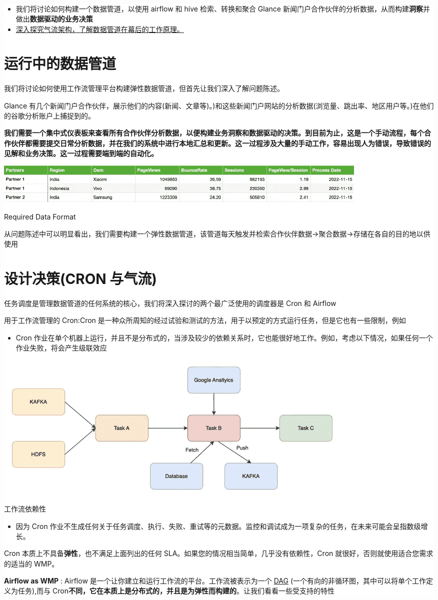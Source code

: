 *   我们将讨论如何构建一个数据管道，以使用 airflow 和 hive 检索、转换和聚合 Glance 新闻门户合作伙伴的分析数据，从而构建**洞察**并做出**数据驱动的业务决策**
*   [深入探究气流架构，了解数据管道在幕后的工作原理。](#a227)

# 运行中的数据管道

我们将讨论如何使用工作流管理平台构建弹性数据管道，但首先让我们深入了解问题陈述。

Glance 有几个新闻门户合作伙伴，展示他们的内容(新闻、文章等)。)和这些新闻门户网站的分析数据(浏览量、跳出率、地区用户等。)在他们的谷歌分析账户上捕捉到的。

**我们需要一个集中式仪表板来查看所有合作伙伴分析数据，以便构建业务洞察和数据驱动的决策。到目前为止，这是一个手动流程，每个合作伙伴都需要提交日常分析数据，并在我们的系统中进行本地汇总和更新。这一过程涉及大量的手动工作，容易出现人为错误，导致错误的见解和业务决策。这一过程需要端到端的自动化。**

![](img/d830d751b838fc710c40252d43f47656.png)

Required Data Format

从问题陈述中可以明显看出，我们需要构建一个弹性数据管道，该管道每天触发并检索合作伙伴数据->聚合数据->存储在各自的目的地以供使用

# 设计决策(CRON 与气流)

任务调度是管理数据管道的任何系统的核心，我们将深入探讨的两个最广泛使用的调度器是 Cron 和 Airflow

用于工作流管理的 Cron:Cron 是一种众所周知的经过试验和测试的方法，用于以预定的方式运行任务，但是它也有一些限制，例如

*   Cron 作业在单个机器上运行，并且不是分布式的，当涉及较少的依赖关系时，它也能很好地工作。例如，考虑以下情况，如果任何一个作业失败，将会产生级联效应

![](img/e047dc90afb21e502e19ba7a8f25f108.png)

工作流依赖性

*   因为 Cron 作业不生成任何关于任务调度、执行、失败、重试等的元数据。监控和调试成为一项复杂的任务，在未来可能会呈指数级增长。

Cron 本质上不具备**弹性**，也不满足上面列出的任何 SLA。如果您的情况相当简单，几乎没有依赖性，Cron 就很好，否则就使用适合您需求的适当的 WMP。

**Airflow as WMP** : Airflow 是一个让你建立和运行工作流的平台。工作流被表示为一个 [DAG](https://airflow.apache.org/docs/apache-airflow/stable/concepts/dags.html) (一个有向的非循环图，其中可以将单个工作定义为任务),而与 Cron**不同，它在本质上是分布式的，并且是为弹性而构建的**。让我们看看一些受支持的特性
